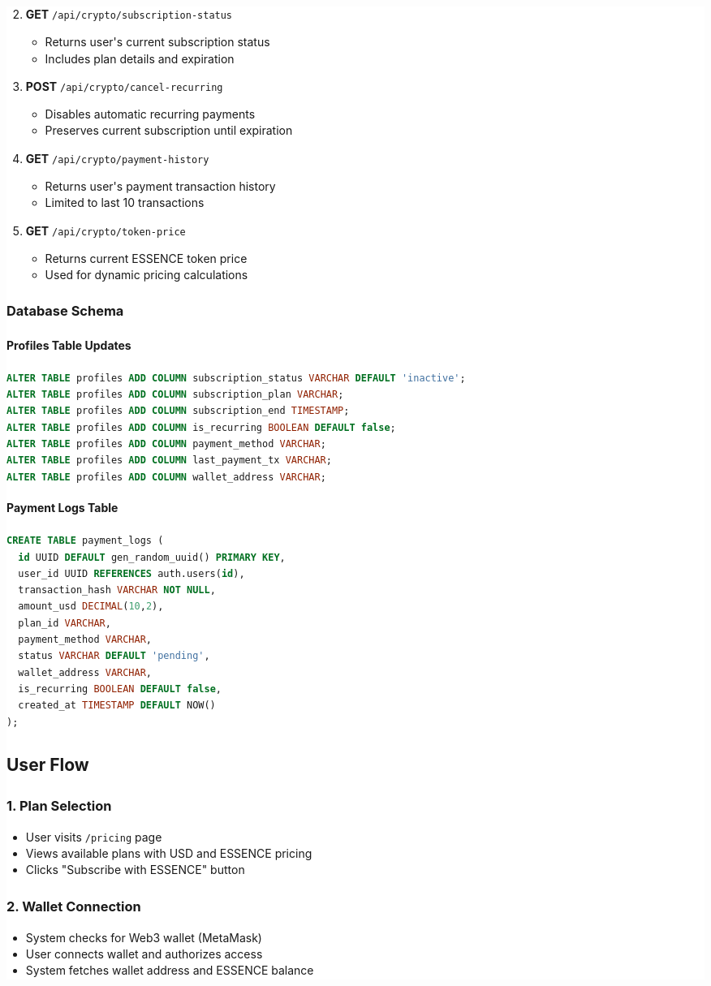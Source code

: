 2. **GET** `/api/crypto/subscription-status`
   - Returns user's current subscription status
   - Includes plan details and expiration

3. **POST** `/api/crypto/cancel-recurring`
   - Disables automatic recurring payments
   - Preserves current subscription until expiration

4. **GET** `/api/crypto/payment-history`
   - Returns user's payment transaction history
   - Limited to last 10 transactions

5. **GET** `/api/crypto/token-price`
   - Returns current ESSENCE token price
   - Used for dynamic pricing calculations

### Database Schema

#### Profiles Table Updates
```sql
ALTER TABLE profiles ADD COLUMN subscription_status VARCHAR DEFAULT 'inactive';
ALTER TABLE profiles ADD COLUMN subscription_plan VARCHAR;
ALTER TABLE profiles ADD COLUMN subscription_end TIMESTAMP;
ALTER TABLE profiles ADD COLUMN is_recurring BOOLEAN DEFAULT false;
ALTER TABLE profiles ADD COLUMN payment_method VARCHAR;
ALTER TABLE profiles ADD COLUMN last_payment_tx VARCHAR;
ALTER TABLE profiles ADD COLUMN wallet_address VARCHAR;
```

#### Payment Logs Table
```sql
CREATE TABLE payment_logs (
  id UUID DEFAULT gen_random_uuid() PRIMARY KEY,
  user_id UUID REFERENCES auth.users(id),
  transaction_hash VARCHAR NOT NULL,
  amount_usd DECIMAL(10,2),
  plan_id VARCHAR,
  payment_method VARCHAR,
  status VARCHAR DEFAULT 'pending',
  wallet_address VARCHAR,
  is_recurring BOOLEAN DEFAULT false,
  created_at TIMESTAMP DEFAULT NOW()
);
```

## User Flow

### 1. Plan Selection
- User visits `/pricing` page
- Views available plans with USD and ESSENCE pricing
- Clicks "Subscribe with ESSENCE" button

### 2. Wallet Connection
- System checks for Web3 wallet (MetaMask)
- User connects wallet and authorizes access
- System fetches wallet address and ESSENCE balance
